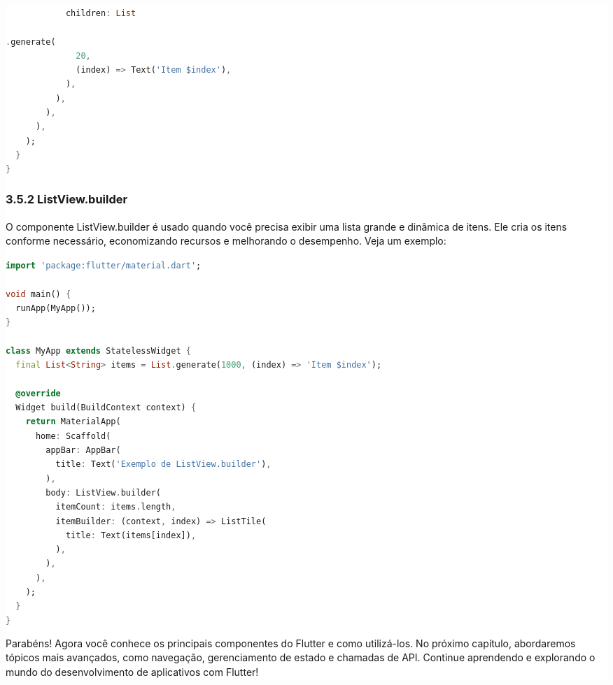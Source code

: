 ```dart
            children: List

.generate(
              20,
              (index) => Text('Item $index'),
            ),
          ),
        ),
      ),
    );
  }
}
```

### 3.5.2 ListView.builder
O componente ListView.builder é usado quando você precisa exibir uma lista grande e dinâmica de itens. Ele cria os itens conforme necessário, economizando recursos e melhorando o desempenho. Veja um exemplo:

```dart
import 'package:flutter/material.dart';

void main() {
  runApp(MyApp());
}

class MyApp extends StatelessWidget {
  final List<String> items = List.generate(1000, (index) => 'Item $index');

  @override
  Widget build(BuildContext context) {
    return MaterialApp(
      home: Scaffold(
        appBar: AppBar(
          title: Text('Exemplo de ListView.builder'),
        ),
        body: ListView.builder(
          itemCount: items.length,
          itemBuilder: (context, index) => ListTile(
            title: Text(items[index]),
          ),
        ),
      ),
    );
  }
}
```

Parabéns! Agora você conhece os principais componentes do Flutter e como utilizá-los. No próximo capítulo, abordaremos tópicos mais avançados, como navegação, gerenciamento de estado e chamadas de API. Continue aprendendo e explorando o mundo do desenvolvimento de aplicativos com Flutter!